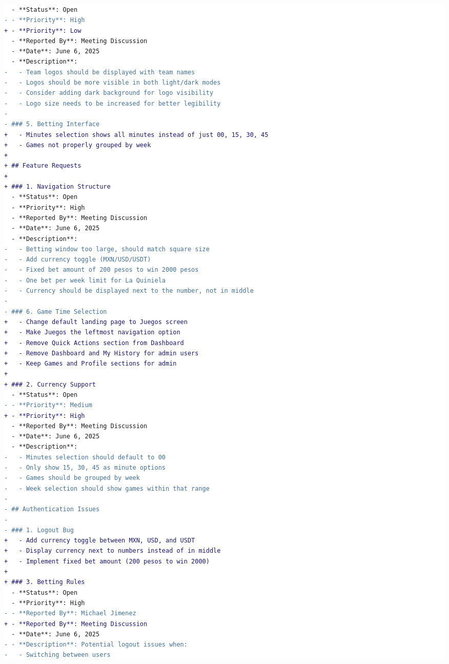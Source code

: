 ```diff
  - **Status**: Open
- - **Priority**: High
+ - **Priority**: Low
  - **Reported By**: Meeting Discussion
  - **Date**: June 6, 2025
  - **Description**:
-   - Team logos should be displayed with team names
-   - Logos should be more visible in both light/dark modes
-   - Consider adding dark background for logo visibility
-   - Logo size needs to be increased for better legibility
- 
- ### 5. Betting Interface
+   - Minutes selection shows all minutes instead of just 00, 15, 30, 45
+   - Games not properly grouped by week
+ 
+ ## Feature Requests
+ 
+ ### 1. Navigation Structure
  - **Status**: Open
  - **Priority**: High
  - **Reported By**: Meeting Discussion
  - **Date**: June 6, 2025
  - **Description**: 
-   - Betting window too large, should match square size
-   - Add currency toggle (MXN/USD/USDT)
-   - Fixed bet amount of 200 pesos to win 2000 pesos
-   - One bet per week limit for La Quiniela
-   - Currency should be displayed next to the number, not in middle
- 
- ### 6. Game Time Selection
+   - Change default landing page to Juegos screen
+   - Make Juegos the leftmost navigation option
+   - Remove Quick Actions section from Dashboard
+   - Remove Dashboard and My History for admin users
+   - Keep Games and Profile sections for admin
+ 
+ ### 2. Currency Support
  - **Status**: Open
- - **Priority**: Medium
+ - **Priority**: High
  - **Reported By**: Meeting Discussion
  - **Date**: June 6, 2025
  - **Description**:
-   - Minutes selection should default to 00
-   - Only show 15, 30, 45 as minute options
-   - Games should be grouped by week
-   - Week selection should show games within that range
- 
- ## Authentication Issues
- 
- ### 1. Logout Bug
+   - Add currency toggle between MXN, USD, and USDT
+   - Display currency next to numbers instead of in middle
+   - Implement fixed bet amount (200 pesos to win 2000)
+ 
+ ### 3. Betting Rules
  - **Status**: Open
  - **Priority**: High
- - **Reported By**: Michael Jimenez
+ - **Reported By**: Meeting Discussion
  - **Date**: June 6, 2025
- - **Description**: Potential logout issues when:
-   - Switching between users
```